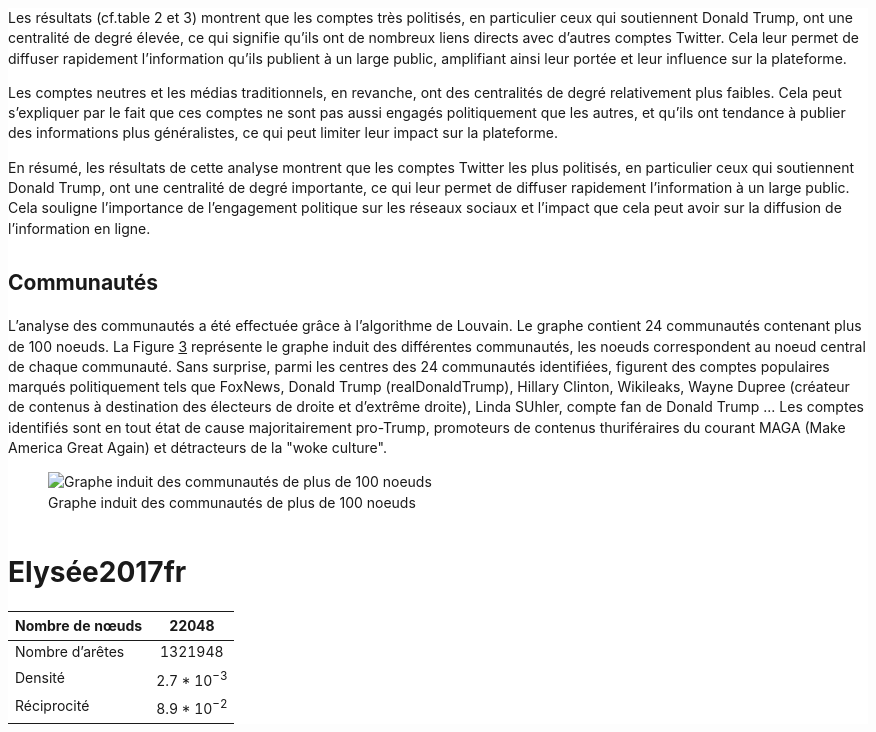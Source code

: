 </div>

Les résultats (cf.table 2 et 3) montrent que les comptes très politisés,
en particulier ceux qui soutiennent Donald Trump, ont une centralité de
degré élevée, ce qui signifie qu’ils ont de nombreux liens directs avec
d’autres comptes Twitter. Cela leur permet de diffuser rapidement
l’information qu’ils publient à un large public, amplifiant ainsi leur
portée et leur influence sur la plateforme.

Les comptes neutres et les médias traditionnels, en revanche, ont des
centralités de degré relativement plus faibles. Cela peut s’expliquer
par le fait que ces comptes ne sont pas aussi engagés politiquement que
les autres, et qu’ils ont tendance à publier des informations plus
généralistes, ce qui peut limiter leur impact sur la plateforme.

En résumé, les résultats de cette analyse montrent que les comptes
Twitter les plus politisés, en particulier ceux qui soutiennent Donald
Trump, ont une centralité de degré importante, ce qui leur permet de
diffuser rapidement l’information à un large public. Cela souligne
l’importance de l’engagement politique sur les réseaux sociaux et
l’impact que cela peut avoir sur la diffusion de l’information en ligne.

## Communautés

L’analyse des communautés a été effectuée grâce à l’algorithme de
Louvain. Le graphe contient 24 communautés contenant plus de 100 noeuds.
La Figure
<a href="#fig:graph_commu" data-reference-type="ref" data-reference="fig:graph_commu">3</a>
représente le graphe induit des différentes communautés, les noeuds
correspondent au noeud central de chaque communauté. Sans surprise,
parmi les centres des 24 communautés identifiées, figurent des comptes
populaires marqués politiquement tels que FoxNews, Donald Trump
(realDonaldTrump), Hillary Clinton, Wikileaks, Wayne Dupree (créateur de
contenus à destination des électeurs de droite et d’extrême droite),
Linda SUhler, compte fan de Donald Trump ... Les comptes identifiés sont
en tout état de cause majoritairement pro-Trump, promoteurs de contenus
thuriféraires du courant MAGA (Make America Great Again) et détracteurs
de la "woke culture".

<figure>
<img src="graph_commu.png" id="fig:graph_commu" alt="Graphe induit des communautés de plus de 100 noeuds" /><figcaption aria-hidden="true">Graphe induit des communautés de plus de 100 noeuds</figcaption>
</figure>

# Elysée2017fr

<div id="tab:informations_reseau2">

| Nombre de nœuds |         22048          |
|:----------------|:----------------------:|
| Nombre d’arêtes |        1321948         |
| Densité         | 2.7 \* 10<sup>−3</sup> |
| Réciprocité     | 8.9 \* 10<sup>−2</sup> |
